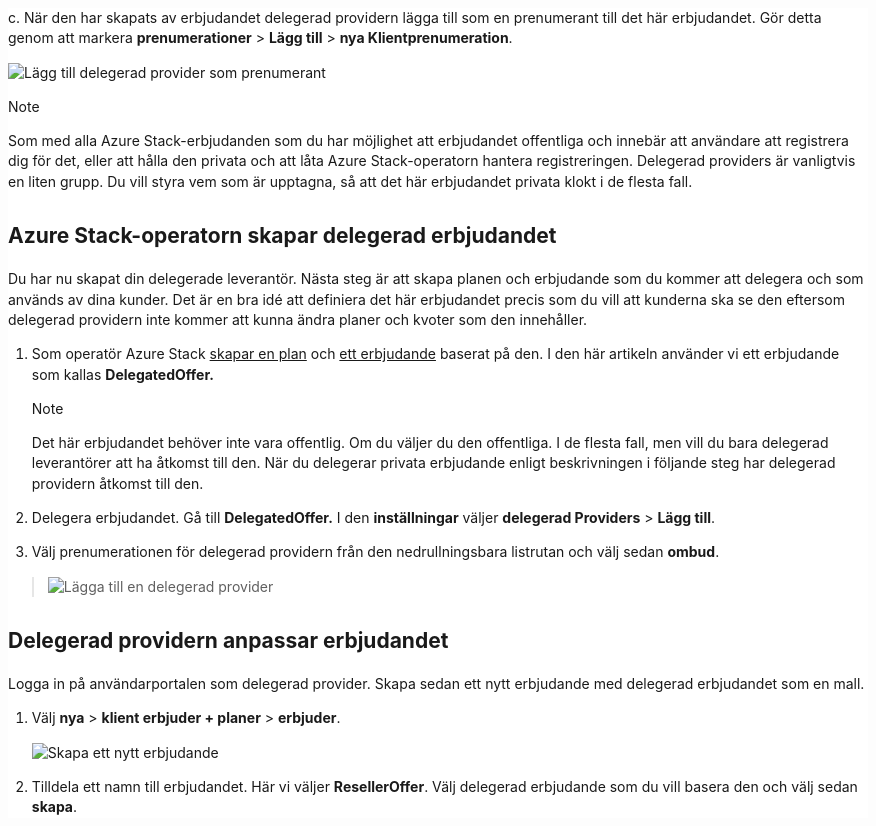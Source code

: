    c.  När den har skapats av erbjudandet delegerad providern lägga till som en prenumerant till det här erbjudandet. Gör detta genom att markera **prenumerationer** > **Lägg till** > **nya Klientprenumeration**.
   
   ![Lägg till delegerad provider som prenumerant](media/azure-stack-delegated-provider/image3.png)

> [!NOTE]
> Som med alla Azure Stack-erbjudanden som du har möjlighet att erbjudandet offentliga och innebär att användare att registrera dig för det, eller att hålla den privata och att låta Azure Stack-operatorn hantera registreringen. Delegerad providers är vanligtvis en liten grupp. Du vill styra vem som är upptagna, så att det här erbjudandet privata klokt i de flesta fall.
> 
> 

## <a name="azure-stack-operator-creates-the-delegated-offer"></a>Azure Stack-operatorn skapar delegerad erbjudandet

Du har nu skapat din delegerade leverantör. Nästa steg är att skapa planen och erbjudande som du kommer att delegera och som används av dina kunder. Det är en bra idé att definiera det här erbjudandet precis som du vill att kunderna ska se den eftersom delegerad providern inte kommer att kunna ändra planer och kvoter som den innehåller.

1. Som operatör Azure Stack [skapar en plan](azure-stack-create-plan.md) och [ett erbjudande](azure-stack-create-offer.md) baserat på den. I den här artikeln använder vi ett erbjudande som kallas **DelegatedOffer.**
   
   > [!NOTE]
   > Det här erbjudandet behöver inte vara offentlig. Om du väljer du den offentliga. I de flesta fall, men vill du bara delegerad leverantörer att ha åtkomst till den. När du delegerar privata erbjudande enligt beskrivningen i följande steg har delegerad providern åtkomst till den.
   > 
   > 
1. Delegera erbjudandet. Gå till **DelegatedOffer.** I den **inställningar** väljer **delegerad Providers** > **Lägg till**.

2. Välj prenumerationen för delegerad providern från den nedrullningsbara listrutan och välj sedan **ombud**.

> ![Lägga till en delegerad provider](media/azure-stack-delegated-provider/image4.png)
> 
> 

## <a name="delegated-provider-customizes-the-offer"></a>Delegerad providern anpassar erbjudandet

Logga in på användarportalen som delegerad provider. Skapa sedan ett nytt erbjudande med delegerad erbjudandet som en mall.

1. Välj **nya** > **klient erbjuder + planer** > **erbjuder**.

    ![Skapa ett nytt erbjudande](media/azure-stack-delegated-provider/image5.png)


1. Tilldela ett namn till erbjudandet. Här vi väljer **ResellerOffer**. Välj delegerad erbjudande som du vill basera den och välj sedan **skapa**.
   